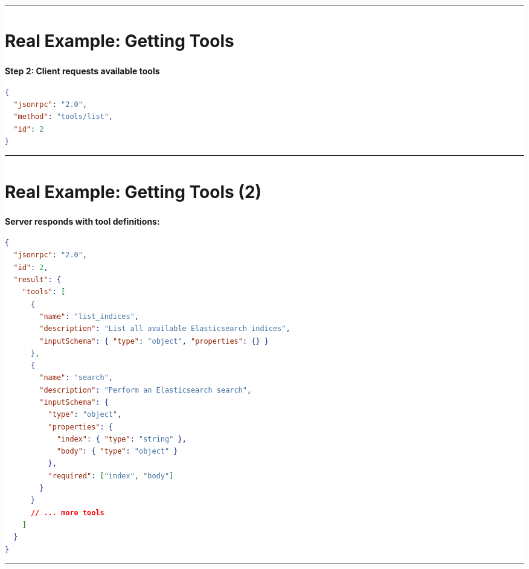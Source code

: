 

---

# Real Example: Getting Tools

**Step 2: Client requests available tools**

```json
{
  "jsonrpc": "2.0",
  "method": "tools/list",
  "id": 2
}
```

---

#  Real Example: Getting Tools (2)

**Server responds with tool definitions:**
```json
{
  "jsonrpc": "2.0",
  "id": 2,
  "result": {
    "tools": [
      {
        "name": "list_indices",
        "description": "List all available Elasticsearch indices",
        "inputSchema": { "type": "object", "properties": {} }
      },
      {
        "name": "search",
        "description": "Perform an Elasticsearch search",
        "inputSchema": {
          "type": "object",
          "properties": {
            "index": { "type": "string" },
            "body": { "type": "object" }
          },
          "required": ["index", "body"]
        }
      }
      // ... more tools
    ]
  }
}
```


---
